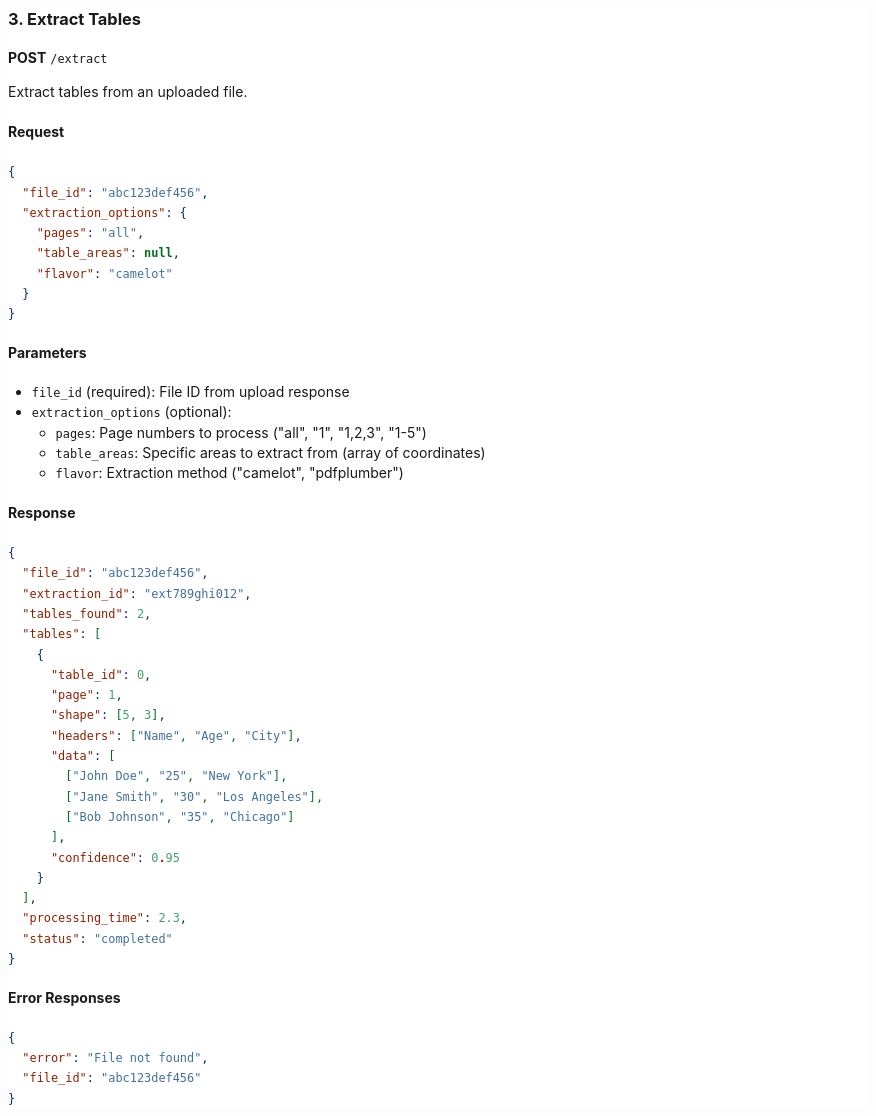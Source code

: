 ### 3. Extract Tables
**POST** `/extract`

Extract tables from an uploaded file.

#### Request
```json
{
  "file_id": "abc123def456",
  "extraction_options": {
    "pages": "all",
    "table_areas": null,
    "flavor": "camelot"
  }
}
```

#### Parameters
- `file_id` (required): File ID from upload response
- `extraction_options` (optional):
  - `pages`: Page numbers to process ("all", "1", "1,2,3", "1-5")
  - `table_areas`: Specific areas to extract from (array of coordinates)
  - `flavor`: Extraction method ("camelot", "pdfplumber")

#### Response
```json
{
  "file_id": "abc123def456",
  "extraction_id": "ext789ghi012",
  "tables_found": 2,
  "tables": [
    {
      "table_id": 0,
      "page": 1,
      "shape": [5, 3],
      "headers": ["Name", "Age", "City"],
      "data": [
        ["John Doe", "25", "New York"],
        ["Jane Smith", "30", "Los Angeles"],
        ["Bob Johnson", "35", "Chicago"]
      ],
      "confidence": 0.95
    }
  ],
  "processing_time": 2.3,
  "status": "completed"
}
```

#### Error Responses
```json
{
  "error": "File not found",
  "file_id": "abc123def456"
}
```
